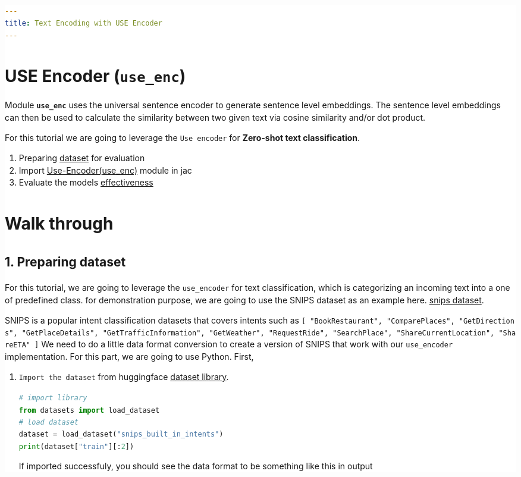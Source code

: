 ```yaml
---
title: Text Encoding with USE Encoder
---
```


# **USE Encoder (`use_enc`)**

Module **`use_enc`** uses the universal sentence encoder to generate sentence level embeddings. The sentence level embeddings can then be used to calculate the similarity between two given text via cosine similarity and/or dot product.

For this tutorial we are going to leverage the `Use encoder` for **Zero-shot text classification**.



1. Preparing [dataset](#1-praparing-dataset) for evaluation
2. Import [Use-Encoder(use_enc)](#2-import-use-encoderuse_enc-module-in-jac) module in jac
3. Evaluate the models [effectiveness](#3-evaluate-the-models-effectiveness)

# **Walk through**

## **1. Preparing dataset**
For this tutorial, we are going to leverage the `use_encoder` for text classification, which is categorizing an incoming text into a one of predefined class. for demonstration purpose, we are going to use the SNIPS dataset as an example here. [snips dataset](https://huggingface.co/datasets/snips_built_in_intents).

SNIPS is a popular intent classification datasets that covers intents such as `
[
    "BookRestaurant",
    "ComparePlaces",
    "GetDirections",
    "GetPlaceDetails",
    "GetTrafficInformation",
    "GetWeather",
    "RequestRide",
    "SearchPlace",
    "ShareCurrentLocation",
    "ShareETA"
]
    `
We need to do a little data format conversion to create a version of SNIPS that work with our `use_encoder` implementation.
For this part, we are going to use Python. First,

1. `Import the dataset` from huggingface [dataset library](https://huggingface.co/datasets/snips_built_in_intents).
    ```python
    # import library
    from datasets import load_dataset
    # load dataset
    dataset = load_dataset("snips_built_in_intents")
    print(dataset["train"][:2])
    ```
    If imported successfuly, you should see the data format to be something like this in output
